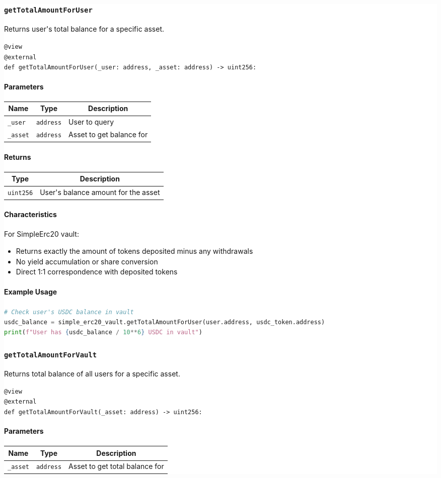 ### `getTotalAmountForUser`

Returns user's total balance for a specific asset.

```vyper
@view
@external
def getTotalAmountForUser(_user: address, _asset: address) -> uint256:
```

#### Parameters

| Name | Type | Description |
|------|------|-------------|
| `_user` | `address` | User to query |
| `_asset` | `address` | Asset to get balance for |

#### Returns

| Type | Description |
|------|-------------|
| `uint256` | User's balance amount for the asset |

#### Characteristics

For SimpleErc20 vault:
- Returns exactly the amount of tokens deposited minus any withdrawals
- No yield accumulation or share conversion
- Direct 1:1 correspondence with deposited tokens

#### Example Usage
```python
# Check user's USDC balance in vault
usdc_balance = simple_erc20_vault.getTotalAmountForUser(user.address, usdc_token.address)
print(f"User has {usdc_balance / 10**6} USDC in vault")
```

### `getTotalAmountForVault`

Returns total balance of all users for a specific asset.

```vyper
@view
@external
def getTotalAmountForVault(_asset: address) -> uint256:
```

#### Parameters

| Name | Type | Description |
|------|------|-------------|
| `_asset` | `address` | Asset to get total balance for |
